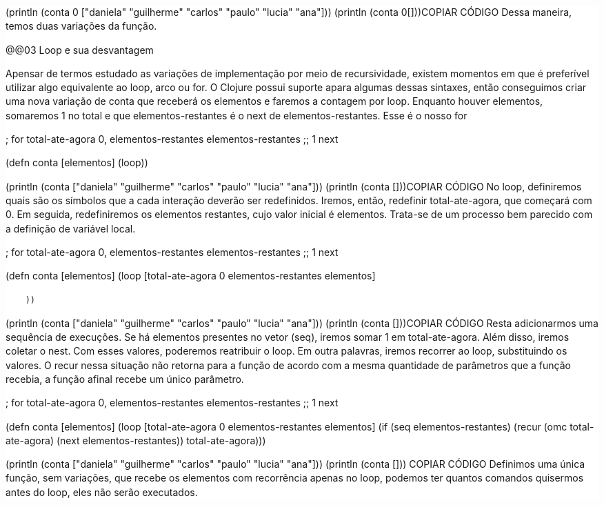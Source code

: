 (println (conta 0 ["daniela" "guilherme" "carlos" "paulo" "lucia" "ana"]))
(println (conta 0[]))COPIAR CÓDIGO
Dessa maneira, temos duas variações da função.

@@03
Loop e sua desvantagem

Apensar de termos estudado as variações de implementação por meio de recursividade, existem momentos em que é preferível utilizar algo equivalente ao loop, arco ou for. O Clojure possui suporte apara algumas dessas sintaxes, então conseguimos criar uma nova variação de conta que receberá os elementos e faremos a contagem por loop.
Enquanto houver elementos, somaremos 1 no total e que elementos-restantes é o next de elementos-restantes. Esse é o nosso for

; for total-ate-agora 0, elementos-restantes elementos-restantes   ;; 1 next

(defn conta
    [elementos]
    (loop))

(println (conta ["daniela" "guilherme" "carlos" "paulo" "lucia" "ana"]))
(println (conta []))COPIAR CÓDIGO
No loop, definiremos quais são os símbolos que a cada interação deverão ser redefinidos. Iremos, então, redefinir total-ate-agora, que começará com 0. Em seguida, redefiniremos os elementos restantes, cujo valor inicial é elementos. Trata-se de um processo bem parecido com a definição de variável local.

; for total-ate-agora 0, elementos-restantes elementos-restantes   ;; 1 next

(defn conta
    [elementos]
    (loop [total-ate-agora 0
        elementos-restantes elementos]

        ))

(println (conta ["daniela" "guilherme" "carlos" "paulo" "lucia" "ana"]))
(println (conta []))COPIAR CÓDIGO
Resta adicionarmos uma sequência de execuções. Se há elementos presentes no vetor (seq), iremos somar 1 em total-ate-agora. Além disso, iremos coletar o nest. Com esses valores, poderemos reatribuir o loop. Em outra palavras, iremos recorrer ao loop, substituindo os valores. O recur nessa situação não retorna para a função de acordo com a mesma quantidade de parâmetros que a função recebia, a função afinal recebe um único parâmetro.

; for total-ate-agora 0, elementos-restantes elementos-restantes   ;; 1 next

(defn conta
    [elementos]
    (loop [total-ate-agora 0
        elementos-restantes elementos]
     (if (seq elementos-restantes)
       (recur (omc total-ate-agora) (next elementos-restantes))
         total-ate-agora)))

(println (conta ["daniela" "guilherme" "carlos" "paulo" "lucia" "ana"]))
(println (conta []))
COPIAR CÓDIGO
Definimos uma única função, sem variações, que recebe os elementos com recorrência apenas no loop, podemos ter quantos comandos quisermos antes do loop, eles não serão executados.
